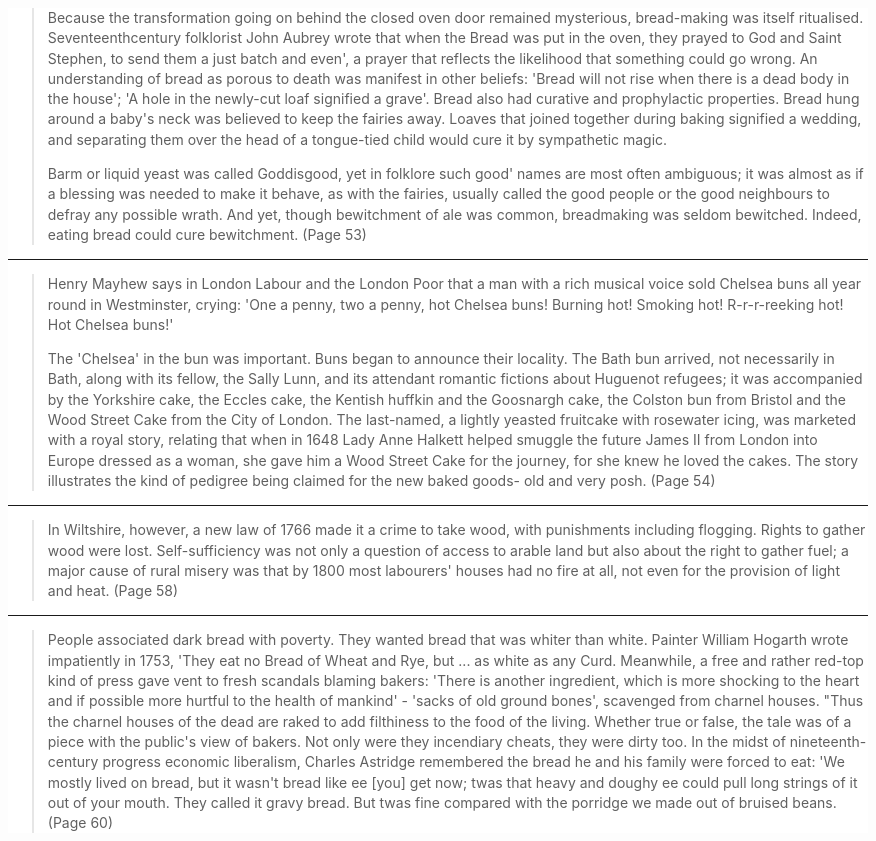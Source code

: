 > Because the transformation going on behind the closed oven door remained mysterious, bread-making was itself ritualised. Seventeenthcentury folklorist John Aubrey wrote that when the Bread was put in the oven, they prayed to God and Saint Stephen, to send them a just batch and even', a prayer that reflects the likelihood that something could go wrong. An understanding of bread as porous to death was manifest in other beliefs: 'Bread will not rise when there is a dead body in the house'; 'A hole in the newly-cut loaf signified a grave'. Bread also had curative and prophylactic properties. Bread hung around a baby's neck was believed to keep the fairies away. Loaves that joined together during baking signified a wedding, and separating them over the head of a tongue-tied child would cure it by sympathetic magic.
>
> Barm or liquid yeast was called Goddisgood, yet in folklore such good' names are most often ambiguous; it was almost as if a blessing was needed to make it behave, as with the fairies, usually called the good people or the good neighbours to defray any possible wrath. And yet, though bewitchment of ale was common, breadmaking was seldom bewitched. Indeed, eating bread could cure bewitchment. (Page 53)

***

> Henry Mayhew says in London Labour and the London Poor that a man with a rich musical voice sold Chelsea buns all year round in Westminster, crying: 'One a penny, two a penny, hot Chelsea buns! Burning hot! Smoking hot! R-r-r-reeking hot! Hot Chelsea buns!'
>
> The 'Chelsea' in the bun was important. Buns began to announce their locality. The Bath bun arrived, not necessarily in Bath, along with its fellow, the Sally Lunn, and its attendant romantic fictions about Huguenot refugees; it was accompanied by the Yorkshire cake, the Eccles cake, the Kentish huffkin and the Goosnargh cake, the Colston bun from Bristol and the Wood Street Cake from the City of London. The last-named, a lightly yeasted fruitcake with rosewater icing, was marketed with a royal story, relating that when in 1648 Lady Anne Halkett helped smuggle the future James II from London into Europe dressed as a woman, she gave him a Wood Street Cake for the journey, for she knew he loved the cakes. The story illustrates the kind of pedigree being claimed for the new baked goods- old and very posh. (Page 54)

***

> In Wiltshire, however, a new law of 1766 made it a crime to take wood, with punishments including flogging. Rights to gather wood were lost. Self-sufficiency was not only a question of access to arable land but also about the right to gather fuel; a major cause of rural misery was that by 1800 most labourers' houses had no fire at all, not even for the provision of light and heat. (Page 58)

***

> People associated dark bread with poverty. They wanted bread that was whiter than white. Painter William Hogarth wrote impatiently in 1753, 'They eat no Bread of Wheat and Rye, but ... as white as any Curd. Meanwhile, a free and rather red-top kind of press gave vent to fresh scandals blaming bakers: 'There is another ingredient, which is more shocking to the heart and if possible more hurtful to the health of mankind' - 'sacks of old ground bones', scavenged from charnel houses. "Thus the charnel houses of the dead are raked to add filthiness to the food of the living. Whether true or false, the tale was of a piece with the public's view of bakers. Not only were they incendiary cheats, they were dirty too. In the midst of nineteenth-century progress economic liberalism, Charles Astridge remembered the bread he and his family were forced to eat: 'We mostly lived on bread, but it wasn't bread like ee [you] get now; twas that heavy and doughy ee could pull long strings of it out of your mouth. They called it gravy bread. But twas fine compared with the porridge we made out of bruised beans. (Page 60)
